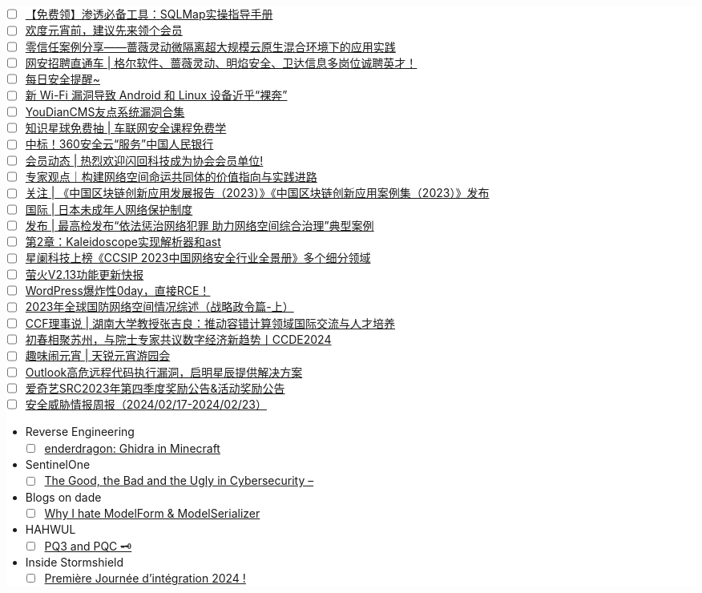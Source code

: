   - [ ] [【免费领】渗透必备工具：SQLMap实操指导手册](https://mp.weixin.qq.com/s?__biz=MjM5MTYxNjQxOA==&mid=2652904010&idx=2&sn=a157c806d0743fcd2b7bb53e6394b07a)
  - [ ] [欢度元宵前，建议先来领个会员](https://mp.weixin.qq.com/s?__biz=MjM5MTYxNjQxOA==&mid=2652904010&idx=1&sn=ff0ccd27e0a14f2a93fb95e9c99f4d87)
  - [ ] [零信任案例分享——蔷薇灵动微隔离超大规模云原生混合环境下的应用实践](https://mp.weixin.qq.com/s?__biz=MzUyMDQ4OTkyMg==&mid=2247538119&idx=1&sn=e41b26a7ad1e41adfd8c41f882df7dad)
  - [ ] [网安招聘直通车 | 格尔软件、蔷薇灵动、明焰安全、卫达信息多岗位诚聘英才！](https://mp.weixin.qq.com/s?__biz=MzUyMDQ4OTkyMg==&mid=2247538119&idx=2&sn=a151455907bddd4f52ddadd03fcd572c)
  - [ ] [每日安全提醒~](https://mp.weixin.qq.com/s?__biz=MzU0MjEwNTM5Ng==&mid=2247516313&idx=2&sn=fb9ad84aadf68c907f5ffb1288739300)
  - [ ] [新 Wi-Fi 漏洞导致 Android 和 Linux 设备近乎“裸奔”](https://mp.weixin.qq.com/s?__biz=MzU0MjEwNTM5Ng==&mid=2247516313&idx=1&sn=7f32426859a5f2629c1cd5642b36fa62)
  - [ ] [YouDianCMS友点系统漏洞合集](https://mp.weixin.qq.com/s?__biz=MzIzOTM2MzczNQ==&mid=2247484271&idx=1&sn=e750929882df1d736b095e6e2c8557e9)
  - [ ] [知识星球免费抽 | 车联网安全课程免费学](https://mp.weixin.qq.com/s?__biz=Mzk0MzQzNzMxOA==&mid=2247486412&idx=1&sn=e318fee00cdeaabc53f8e40e543fbb24)
  - [ ] [中标！360安全云“服务”中国人民银行](https://mp.weixin.qq.com/s?__biz=MzA4MTg0MDQ4Nw==&mid=2247569624&idx=1&sn=f157ba647128199cf3e8cd54cf5bf923)
  - [ ] [会员动态 | 热烈欢迎闪回科技成为协会会员单位!](https://mp.weixin.qq.com/s?__biz=MzU0Mzk0NDQyOA==&mid=2247514772&idx=1&sn=bb89ffcea12f0eb0433498937a3942e4)
  - [ ] [专家观点｜构建网络空间命运共同体的价值指向与实践进路](https://mp.weixin.qq.com/s?__biz=MzA5MzE5MDAzOA==&mid=2664205412&idx=5&sn=615e8b1fb1fe6eb1cb8b7d4d45992254)
  - [ ] [关注 | 《中国区块链创新应用发展报告（2023）》《中国区块链创新应用案例集（2023）》发布](https://mp.weixin.qq.com/s?__biz=MzA5MzE5MDAzOA==&mid=2664205412&idx=4&sn=ae4e2d028771ed7e8075a9c698d0ae99)
  - [ ] [国际 | 日本未成年人网络保护制度](https://mp.weixin.qq.com/s?__biz=MzA5MzE5MDAzOA==&mid=2664205412&idx=6&sn=196f29e0a06c006b7d6e10341d47f47d)
  - [ ] [发布 | 最高检发布“依法惩治网络犯罪 助力网络空间综合治理”典型案例](https://mp.weixin.qq.com/s?__biz=MzA5MzE5MDAzOA==&mid=2664205412&idx=3&sn=2ec4dcf57e48337f31507294c9b058d3)
  - [ ] [第2章：Kaleidoscope实现解析器和ast](https://mp.weixin.qq.com/s?__biz=MjM5NDMzMzAwNQ==&mid=2247485455&idx=1&sn=cd1a87a9d5efaddfda90512dc4320829)
  - [ ] [星阑科技上榜《CCSIP 2023中国网络安全行业全景册》多个细分领域](https://mp.weixin.qq.com/s?__biz=Mzg5NjEyMjA5OQ==&mid=2247498984&idx=2&sn=9a1e717ca8790432a07ab8809a651393)
  - [ ] [萤火V2.13功能更新快报](https://mp.weixin.qq.com/s?__biz=Mzg5NjEyMjA5OQ==&mid=2247498984&idx=1&sn=3eedfb639f0bb3bdfe78170d4bd3b14c)
  - [ ] [WordPress爆炸性0day，直接RCE！](https://mp.weixin.qq.com/s?__biz=MzI1NTE2NzQ3NQ==&mid=2247485123&idx=1&sn=1401595d43f47a2a4d64aaf4093a82f5)
  - [ ] [2023年全球国防网络空间情况综述（战略政令篇-上）](https://mp.weixin.qq.com/s?__biz=MzU0ODg5Mjc2NA==&mid=2247489625&idx=1&sn=3499d179afdc4066cc2d33cf1b855745)
  - [ ] [CCF理事说 | 湖南大学教授张吉良：推动容错计算领域国际交流与人才培养](https://mp.weixin.qq.com/s?__biz=MjM5MTY5ODE4OQ==&mid=2651567961&idx=1&sn=da4c9c69de0003577909136b6e923476)
  - [ ] [初春相聚苏州，与院士专家共议数字经济新趋势丨CCDE2024](https://mp.weixin.qq.com/s?__biz=MjM5MTY5ODE4OQ==&mid=2651567961&idx=2&sn=9e4692ce3d5554488488cccbda398b58)
  - [ ] [趣味闹元宵 | 天锐元宵游园会](https://mp.weixin.qq.com/s?__biz=MjM5MTk0MzIzMQ==&mid=2652018841&idx=1&sn=e79ce0dabd8895f99dd9c69585790948)
  - [ ] [Outlook高危远程代码执行漏洞，启明星辰提供解决方案](https://mp.weixin.qq.com/s?__biz=MzA3NDQ0MzkzMA==&mid=2651723304&idx=1&sn=a79a057e60b3f88b012ef6bddd5d1fbf)
  - [ ] [爱奇艺SRC2023年第四季度奖励公告&活动奖励公告](https://mp.weixin.qq.com/s?__biz=MzI0OTIwMjE2NA==&mid=2247485715&idx=1&sn=2858c795651fb8d233e0120c2b31c740)
  - [ ] [安全威胁情报周报（2024/02/17-2024/02/23）](https://mp.weixin.qq.com/s?__biz=Mzg4NjYyMzUyNg==&mid=2247489067&idx=1&sn=61073ba36ae5fdc7b410a50897e9ea94)
- Reverse Engineering
  - [ ] [enderdragon: Ghidra in Minecraft](https://www.reddit.com/r/ReverseEngineering/comments/1ayah4p/enderdragon_ghidra_in_minecraft/)
- SentinelOne
  - [ ] [The Good, the Bad and the Ugly in Cybersecurity – ](https://www.sentinelone.com/blog/the-good-the-bad-and-the-ugly-in-cybersecurity-week-8-5/)
- Blogs on dade
  - [ ] [Why I hate ModelForm & ModelSerializer](https://0xda.de/blog/2024/02/why-i-hate-modelform-modelserializer/)
- HAHWUL
  - [ ] [PQ3 and PQC 🗝️](https://www.hahwul.com/2024/02/23/pq3-post-quantum-cryptographic/)
- Inside Stormshield
  - [ ] [Première Journée d’intégration 2024 !](https://stories.stormshield.com/premiere-journee-dintegration-2024/)